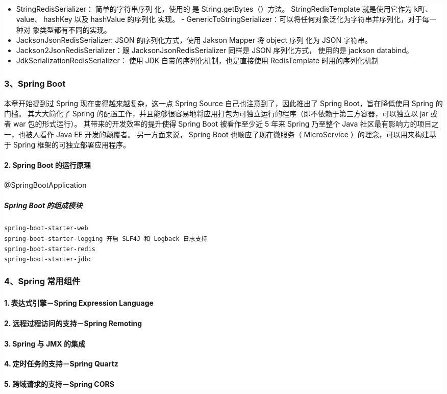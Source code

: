 - StringRedisSerializer： 简单的字符串序列 化，使用的 是 String.getBytes（）方法。 StringRedisTemplate 就是使用它作为 k町、 value、 hashKey 以及 hashValue 的序列化 实现。 - GenericToStringSerializer：可以将任何对象泛化为字符串并序列化，对于每一种对 象类型都有不同的实现。
- JacksonJsonRedisSerializer: JSON 的序列化方式，使用 Jakson Mapper 将 object 序列 化为 JSON 字符串。
- Jackson2JsonRedisSerializer：跟 JacksonJsonRedisSerializer 同样是 JSON 序列化方式， 使用的是 jackson databind。
- JdkSerializationRedisSerializer： 使用 JDK 自带的序列化机制，也是直接使用 RedisTemplate 时用的序列化机制


### 3、Spring Boot
本章开始提到过 Spring 现在变得越来越复杂，这一点 Spring Source 自己也注意到了，因此推出了 Spring Boot，旨在降低使用 Spring 的门槛。 其大大简化了 Spring 的配置工作，并且能够很容易地将应用打包为可独立运行的程序（即不依赖于第三方容器，可以独立以 jar 或者 war 包的形式运行）。 其带来的开发效率的提升使得 Spring Boot 被看作至少近 5 年来 Spring 乃至整个 Java 社区最有影响力的项目之一，也被人看作 Java EE 开发的颠覆者。 另一方面来说， Spring Boot 也顺应了现在微服务（ MicroService ）的理念，可以用来构建基于 Spring 框架的可独立部署应用程序。

#### 2. Spring Boot 的运行原理
@SpringBootApplication

##### Spring Boot 的组成模块
```
spring-boot-starter-web
spring-boot-starter-logging 开启 SLF4J 和 Logback 日志支持
spring-boot-starter-redis
spring-boot-starter-jdbc
```

### 4、Spring 常用组件
#### 1. 表达式引擎－Spring Expression Language
#### 2. 远程过程访问的支持－Spring Remoting
#### 3. Spring 与 JMX 的集成
#### 4. 定时任务的支持－Spring Quartz
#### 5. 跨域请求的支持－Spring CORS
